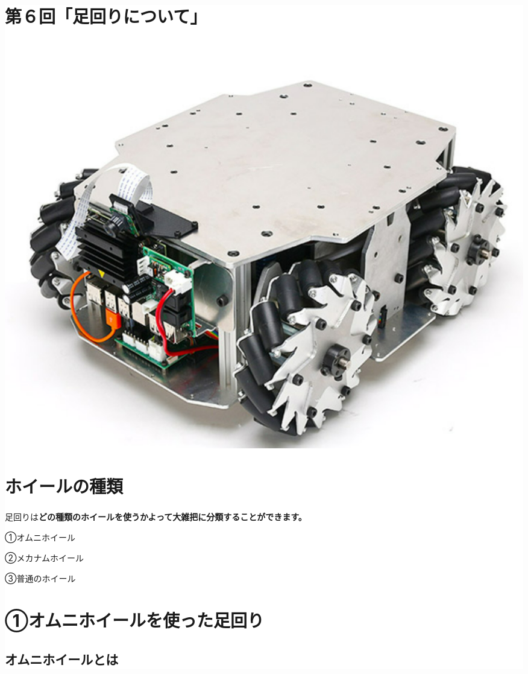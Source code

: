 # 第６回「足回りについて」

![png](./img/imgMAJIMA/%E7%84%A1%E9%A1%8C20220329.png)

# ホイールの種類
足回りは**どの種類のホイールを使うかよって大雑把に分類することができます。**

①オムニホイール

②メカナムホイール

③普通のホイール

# ①オムニホイールを使った足回り
## オムニホイールとは
